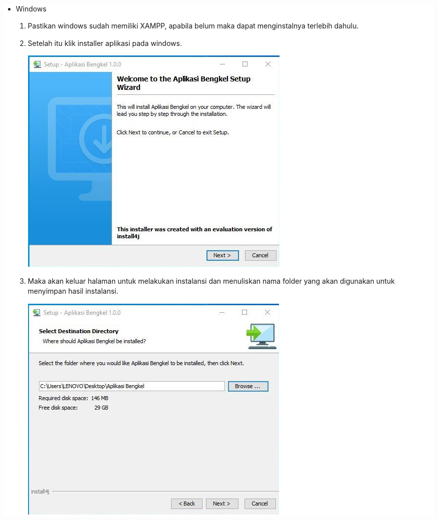 - Windows 

    1. Pastikan windows sudah memiliki XAMPP, apabila belum maka dapat menginstalnya terlebih dahulu.

    2. Setelah itu klik installer aplikasi pada windows.

        ![](gambar/win_1.png)

    3. Maka akan keluar halaman untuk melakukan instalansi dan menuliskan nama folder yang akan digunakan untuk menyimpan hasil instalansi.

        ![](gambar/win_2.png)
